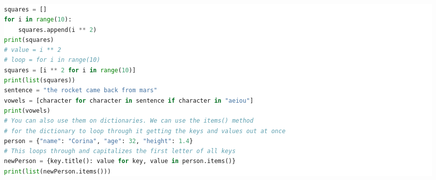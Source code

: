 ```py
squares = []
for i in range(10):
    squares.append(i ** 2)
print(squares)
# value = i ** 2
# loop = for i in range(10)
squares = [i ** 2 for i in range(10)]
print(list(squares))
sentence = "the rocket came back from mars"
vowels = [character for character in sentence if character in "aeiou"]
print(vowels)
# You can also use them on dictionaries. We can use the items() method
# for the dictionary to loop through it getting the keys and values out at once
person = {"name": "Corina", "age": 32, "height": 1.4}
# This loops through and capitalizes the first letter of all keys
newPerson = {key.title(): value for key, value in person.items()}
print(list(newPerson.items()))


```
